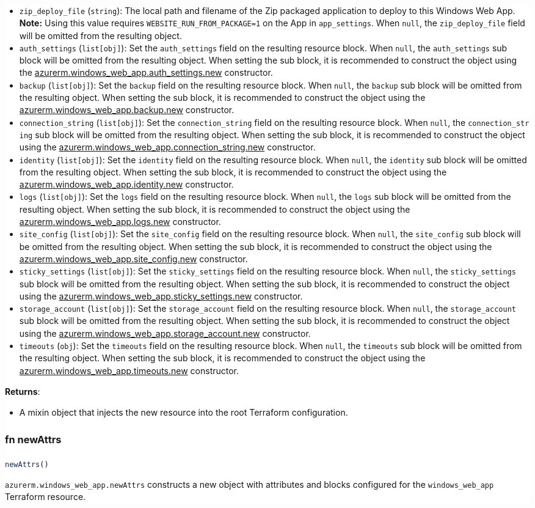   - `zip_deploy_file` (`string`): The local path and filename of the Zip packaged application to deploy to this Windows Web App. **Note:** Using this value requires `WEBSITE_RUN_FROM_PACKAGE=1` on the App in `app_settings`. When `null`, the `zip_deploy_file` field will be omitted from the resulting object.
  - `auth_settings` (`list[obj]`): Set the `auth_settings` field on the resulting resource block. When `null`, the `auth_settings` sub block will be omitted from the resulting object. When setting the sub block, it is recommended to construct the object using the [azurerm.windows_web_app.auth_settings.new](#fn-auth_settingsnew) constructor.
  - `backup` (`list[obj]`): Set the `backup` field on the resulting resource block. When `null`, the `backup` sub block will be omitted from the resulting object. When setting the sub block, it is recommended to construct the object using the [azurerm.windows_web_app.backup.new](#fn-backupnew) constructor.
  - `connection_string` (`list[obj]`): Set the `connection_string` field on the resulting resource block. When `null`, the `connection_string` sub block will be omitted from the resulting object. When setting the sub block, it is recommended to construct the object using the [azurerm.windows_web_app.connection_string.new](#fn-connection_stringnew) constructor.
  - `identity` (`list[obj]`): Set the `identity` field on the resulting resource block. When `null`, the `identity` sub block will be omitted from the resulting object. When setting the sub block, it is recommended to construct the object using the [azurerm.windows_web_app.identity.new](#fn-identitynew) constructor.
  - `logs` (`list[obj]`): Set the `logs` field on the resulting resource block. When `null`, the `logs` sub block will be omitted from the resulting object. When setting the sub block, it is recommended to construct the object using the [azurerm.windows_web_app.logs.new](#fn-logsnew) constructor.
  - `site_config` (`list[obj]`): Set the `site_config` field on the resulting resource block. When `null`, the `site_config` sub block will be omitted from the resulting object. When setting the sub block, it is recommended to construct the object using the [azurerm.windows_web_app.site_config.new](#fn-site_confignew) constructor.
  - `sticky_settings` (`list[obj]`): Set the `sticky_settings` field on the resulting resource block. When `null`, the `sticky_settings` sub block will be omitted from the resulting object. When setting the sub block, it is recommended to construct the object using the [azurerm.windows_web_app.sticky_settings.new](#fn-sticky_settingsnew) constructor.
  - `storage_account` (`list[obj]`): Set the `storage_account` field on the resulting resource block. When `null`, the `storage_account` sub block will be omitted from the resulting object. When setting the sub block, it is recommended to construct the object using the [azurerm.windows_web_app.storage_account.new](#fn-storage_accountnew) constructor.
  - `timeouts` (`obj`): Set the `timeouts` field on the resulting resource block. When `null`, the `timeouts` sub block will be omitted from the resulting object. When setting the sub block, it is recommended to construct the object using the [azurerm.windows_web_app.timeouts.new](#fn-timeoutsnew) constructor.

**Returns**:
- A mixin object that injects the new resource into the root Terraform configuration.


### fn newAttrs

```ts
newAttrs()
```


`azurerm.windows_web_app.newAttrs` constructs a new object with attributes and blocks configured for the `windows_web_app`
Terraform resource.
